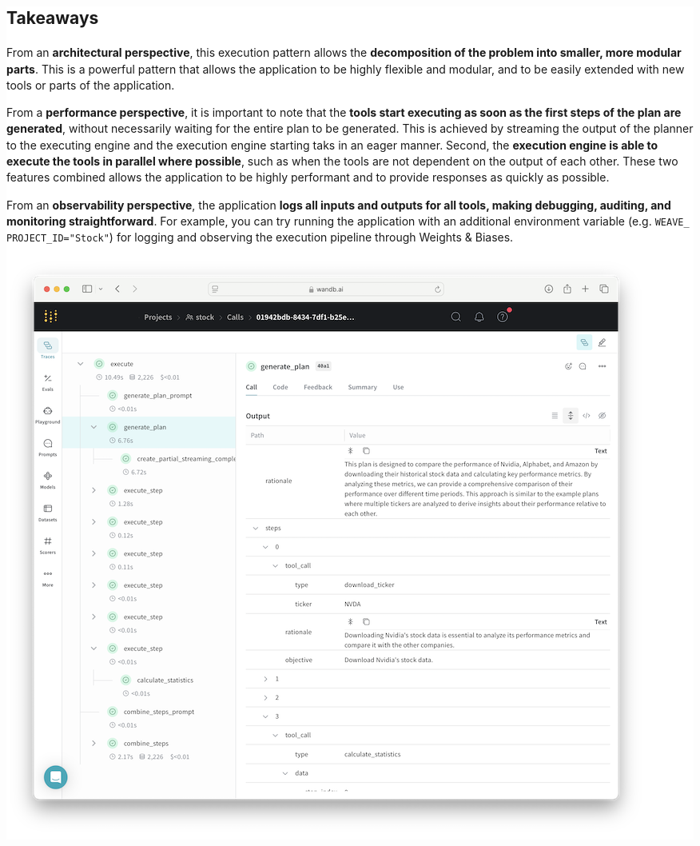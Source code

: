 
## Takeaways

From an **architectural perspective**, this execution pattern allows the **decomposition of the problem into smaller, more modular parts**. This is a powerful pattern that allows the application to be highly flexible and modular, and to be easily extended with new tools or parts of the application.

From a **performance perspective**, it is important to note that the **tools start executing as soon as the first steps of the plan are generated**, without necessarily waiting for the entire plan to be generated. This is achieved by streaming the output of the planner to the executing engine and the execution engine starting taks in an eager manner. Second, the **execution engine is able to execute the tools in parallel where possible**, such as when the tools are not dependent on the output of each other. These two features combined allows the application to be highly performant and to provide responses as quickly as possible.

From an **observability perspective**, the application **logs all inputs and outputs for all tools, making debugging, auditing, and monitoring straightforward**. For example, you can try running the application with an additional environment variable (e.g. `WEAVE_PROJECT_ID="Stock"`) for logging and observing the execution pipeline through Weights & Biases.

![stock question](img/stock-q1-wandb.png)
